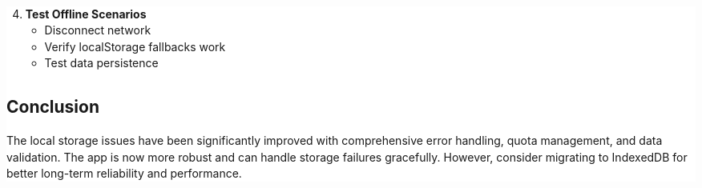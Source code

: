4. **Test Offline Scenarios**
   - Disconnect network
   - Verify localStorage fallbacks work
   - Test data persistence

## Conclusion

The local storage issues have been significantly improved with comprehensive error handling, quota management, and data validation. The app is now more robust and can handle storage failures gracefully. However, consider migrating to IndexedDB for better long-term reliability and performance. 